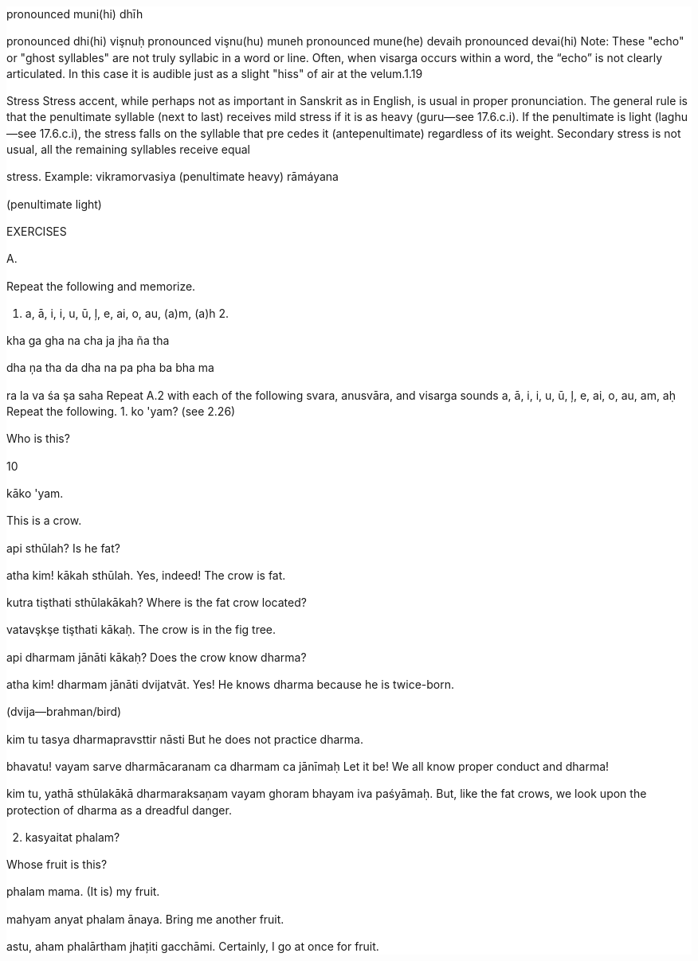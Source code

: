 pronounced muni(hi) dhīh

pronounced dhi(hi) vişnuḥ pronounced vişnu(hu) muneh pronounced mune(he) devaih pronounced devai(hi) Note: These "echo" or "ghost syllables" are not truly syllabic in a word or line. Often, when visarga occurs within a word, the “echo” is not clearly articulated. In this case it is audible just as a slight "hiss" of air at the velum.1.19

Stress Stress accent, while perhaps not as important in Sanskrit as in English, is usual in proper pronunciation. The general rule is that the penultimate syllable (next to last) receives mild stress if it is as heavy (guru—see 17.6.c.i). If the penultimate is light (laghu—see 17.6.c.i), the stress falls on the syllable that pre cedes it (antepenultimate) regardless of its weight. Secondary stress is not usual, all the remaining syllables receive equal

stress. Example: vikramorvasiya (penultimate heavy) rāmáyana

(penultimate light)

EXERCISES

A.

Repeat the following and memorize.

1. a, ā, i, i, u, ū, ļ, e, ai, o, au, (a)m, (a)h 2.

kha ga gha na cha ja jha ña tha

dha ņa tha da dha na pa pha ba bha ma

ra la va śa şa saha Repeat A.2 with each of the following svara, anusvāra, and visarga sounds a, ā, i, i, u, ū, ļ, e, ai, o, au, am, aḥ Repeat the following. 1. ko 'yam? (see 2.26)

Who is this?

10

kāko 'yam.

This is a crow.

api sthūlah? Is he fat?

atha kim! kākah sthūlah. Yes, indeed! The crow is fat.

kutra tişthati sthūlakākah? Where is the fat crow located?

vatavşkşe tişthati kākaḥ. The crow is in the fig tree.

api dharmam jānāti kākaḥ? Does the crow know dharma?

atha kim! dharmam jānāti dvijatvāt. Yes! He knows dharma because he is twice-born.

(dvija—brahman/bird)

kim tu tasya dharmapravsttir nāsti But he does not practice dharma.

bhavatu! vayam sarve dharmācaranam ca dharmam ca jānīmaḥ Let it be! We all know proper conduct and dharma!

kim tu, yathā sthūlakākā dharmaraksaņam vayam ghoram bhayam iva paśyāmaḥ. But, like the fat crows, we look upon the protection of dharma as a dreadful danger.

2. kasyaitat phalam?

Whose fruit is this?

phalam mama. (It is) my fruit.

mahyam anyat phalam ānaya. Bring me another fruit.

astu, aham phalārtham jhațiti gacchāmi. Certainly, I go at once for fruit.
